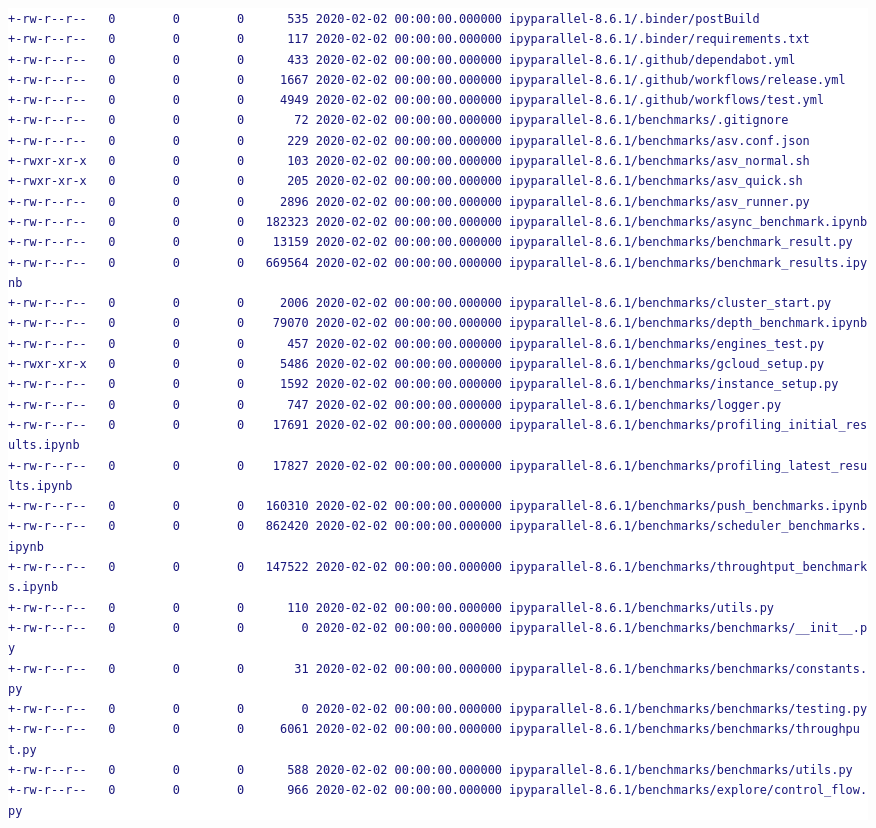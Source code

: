 ```diff
+-rw-r--r--   0        0        0      535 2020-02-02 00:00:00.000000 ipyparallel-8.6.1/.binder/postBuild
+-rw-r--r--   0        0        0      117 2020-02-02 00:00:00.000000 ipyparallel-8.6.1/.binder/requirements.txt
+-rw-r--r--   0        0        0      433 2020-02-02 00:00:00.000000 ipyparallel-8.6.1/.github/dependabot.yml
+-rw-r--r--   0        0        0     1667 2020-02-02 00:00:00.000000 ipyparallel-8.6.1/.github/workflows/release.yml
+-rw-r--r--   0        0        0     4949 2020-02-02 00:00:00.000000 ipyparallel-8.6.1/.github/workflows/test.yml
+-rw-r--r--   0        0        0       72 2020-02-02 00:00:00.000000 ipyparallel-8.6.1/benchmarks/.gitignore
+-rw-r--r--   0        0        0      229 2020-02-02 00:00:00.000000 ipyparallel-8.6.1/benchmarks/asv.conf.json
+-rwxr-xr-x   0        0        0      103 2020-02-02 00:00:00.000000 ipyparallel-8.6.1/benchmarks/asv_normal.sh
+-rwxr-xr-x   0        0        0      205 2020-02-02 00:00:00.000000 ipyparallel-8.6.1/benchmarks/asv_quick.sh
+-rw-r--r--   0        0        0     2896 2020-02-02 00:00:00.000000 ipyparallel-8.6.1/benchmarks/asv_runner.py
+-rw-r--r--   0        0        0   182323 2020-02-02 00:00:00.000000 ipyparallel-8.6.1/benchmarks/async_benchmark.ipynb
+-rw-r--r--   0        0        0    13159 2020-02-02 00:00:00.000000 ipyparallel-8.6.1/benchmarks/benchmark_result.py
+-rw-r--r--   0        0        0   669564 2020-02-02 00:00:00.000000 ipyparallel-8.6.1/benchmarks/benchmark_results.ipynb
+-rw-r--r--   0        0        0     2006 2020-02-02 00:00:00.000000 ipyparallel-8.6.1/benchmarks/cluster_start.py
+-rw-r--r--   0        0        0    79070 2020-02-02 00:00:00.000000 ipyparallel-8.6.1/benchmarks/depth_benchmark.ipynb
+-rw-r--r--   0        0        0      457 2020-02-02 00:00:00.000000 ipyparallel-8.6.1/benchmarks/engines_test.py
+-rwxr-xr-x   0        0        0     5486 2020-02-02 00:00:00.000000 ipyparallel-8.6.1/benchmarks/gcloud_setup.py
+-rw-r--r--   0        0        0     1592 2020-02-02 00:00:00.000000 ipyparallel-8.6.1/benchmarks/instance_setup.py
+-rw-r--r--   0        0        0      747 2020-02-02 00:00:00.000000 ipyparallel-8.6.1/benchmarks/logger.py
+-rw-r--r--   0        0        0    17691 2020-02-02 00:00:00.000000 ipyparallel-8.6.1/benchmarks/profiling_initial_results.ipynb
+-rw-r--r--   0        0        0    17827 2020-02-02 00:00:00.000000 ipyparallel-8.6.1/benchmarks/profiling_latest_results.ipynb
+-rw-r--r--   0        0        0   160310 2020-02-02 00:00:00.000000 ipyparallel-8.6.1/benchmarks/push_benchmarks.ipynb
+-rw-r--r--   0        0        0   862420 2020-02-02 00:00:00.000000 ipyparallel-8.6.1/benchmarks/scheduler_benchmarks.ipynb
+-rw-r--r--   0        0        0   147522 2020-02-02 00:00:00.000000 ipyparallel-8.6.1/benchmarks/throughtput_benchmarks.ipynb
+-rw-r--r--   0        0        0      110 2020-02-02 00:00:00.000000 ipyparallel-8.6.1/benchmarks/utils.py
+-rw-r--r--   0        0        0        0 2020-02-02 00:00:00.000000 ipyparallel-8.6.1/benchmarks/benchmarks/__init__.py
+-rw-r--r--   0        0        0       31 2020-02-02 00:00:00.000000 ipyparallel-8.6.1/benchmarks/benchmarks/constants.py
+-rw-r--r--   0        0        0        0 2020-02-02 00:00:00.000000 ipyparallel-8.6.1/benchmarks/benchmarks/testing.py
+-rw-r--r--   0        0        0     6061 2020-02-02 00:00:00.000000 ipyparallel-8.6.1/benchmarks/benchmarks/throughput.py
+-rw-r--r--   0        0        0      588 2020-02-02 00:00:00.000000 ipyparallel-8.6.1/benchmarks/benchmarks/utils.py
+-rw-r--r--   0        0        0      966 2020-02-02 00:00:00.000000 ipyparallel-8.6.1/benchmarks/explore/control_flow.py
```
